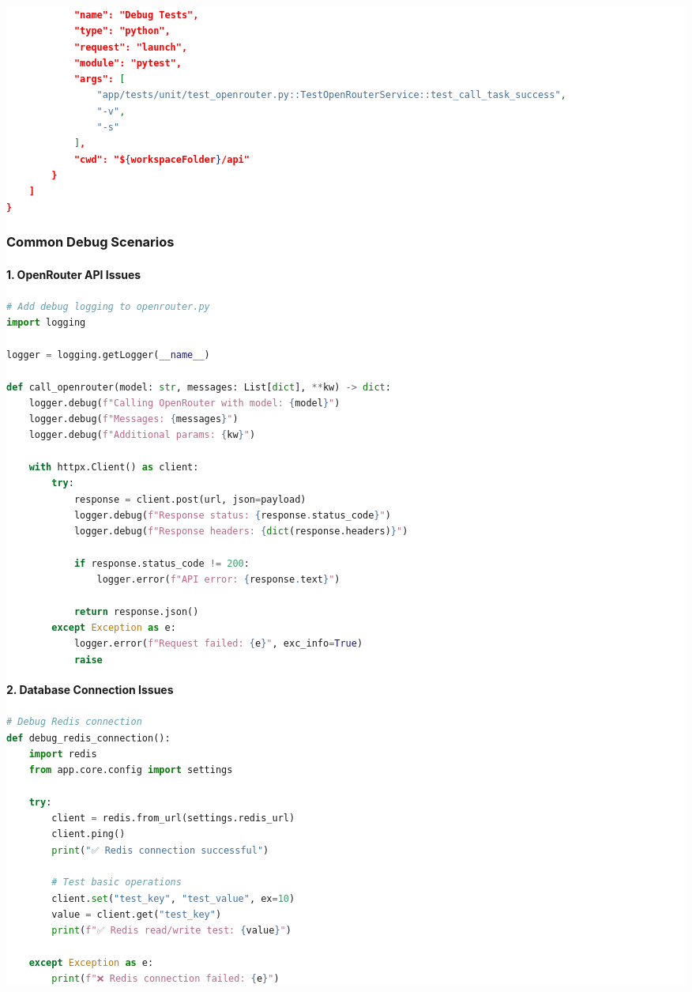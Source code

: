 ```json
            "name": "Debug Tests",
            "type": "python",
            "request": "launch",
            "module": "pytest",
            "args": [
                "app/tests/unit/test_openrouter.py::TestOpenRouterService::test_call_task_success",
                "-v",
                "-s"
            ],
            "cwd": "${workspaceFolder}/api"
        }
    ]
}
```

### Common Debug Scenarios

#### 1. OpenRouter API Issues
```python
# Add debug logging to openrouter.py
import logging

logger = logging.getLogger(__name__)

def call_openrouter(model: str, messages: List[dict], **kw) -> dict:
    logger.debug(f"Calling OpenRouter with model: {model}")
    logger.debug(f"Messages: {messages}")
    logger.debug(f"Additional params: {kw}")
    
    with httpx.Client() as client:
        try:
            response = client.post(url, json=payload)
            logger.debug(f"Response status: {response.status_code}")
            logger.debug(f"Response headers: {dict(response.headers)}")
            
            if response.status_code != 200:
                logger.error(f"API error: {response.text}")
                
            return response.json()
        except Exception as e:
            logger.error(f"Request failed: {e}", exc_info=True)
            raise
```

#### 2. Database Connection Issues
```python
# Debug Redis connection
def debug_redis_connection():
    import redis
    from app.core.config import settings
    
    try:
        client = redis.from_url(settings.redis_url)
        client.ping()
        print("✅ Redis connection successful")
        
        # Test basic operations
        client.set("test_key", "test_value", ex=10)
        value = client.get("test_key")
        print(f"✅ Redis read/write test: {value}")
        
    except Exception as e:
        print(f"❌ Redis connection failed: {e}")
```
